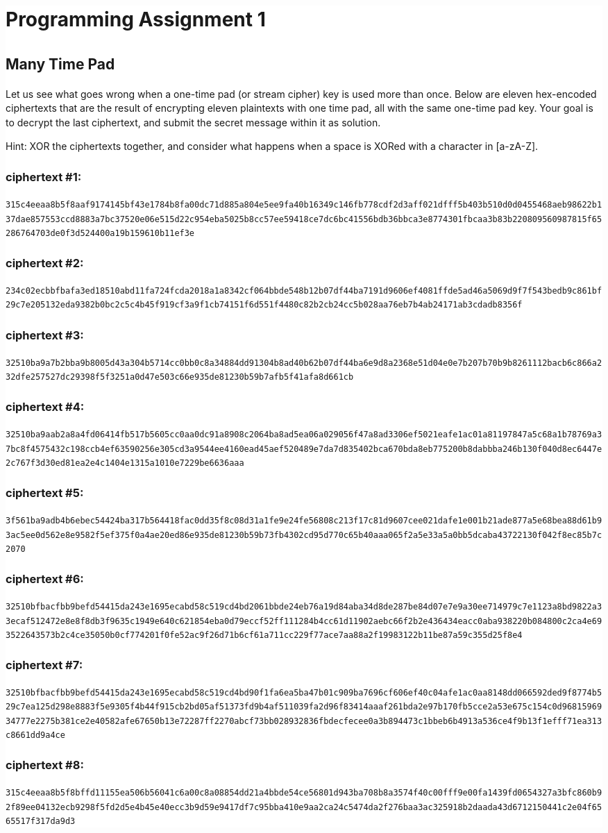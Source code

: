 # Programming Assignment 1
## Many Time Pad 

Let us see what goes wrong when a one-time pad (or stream cipher) key  is used more than once.  Below are eleven hex-encoded ciphertexts that are the result of encrypting eleven plaintexts with one time pad, all with the same one-time pad key.  Your goal is to decrypt the last ciphertext, and submit the secret message within it as solution. 

Hint: XOR the ciphertexts together, and consider what happens when a space is XORed with a character in [a-zA-Z].

### ciphertext #1:
```
315c4eeaa8b5f8aaf9174145bf43e1784b8fa00dc71d885a804e5ee9fa40b16349c146fb778cdf2d3aff021dfff5b403b510d0d0455468aeb98622b137dae857553ccd8883a7bc37520e06e515d22c954eba5025b8cc57ee59418ce7dc6bc41556bdb36bbca3e8774301fbcaa3b83b220809560987815f65286764703de0f3d524400a19b159610b11ef3e
```
### ciphertext #2:
```
234c02ecbbfbafa3ed18510abd11fa724fcda2018a1a8342cf064bbde548b12b07df44ba7191d9606ef4081ffde5ad46a5069d9f7f543bedb9c861bf29c7e205132eda9382b0bc2c5c4b45f919cf3a9f1cb74151f6d551f4480c82b2cb24cc5b028aa76eb7b4ab24171ab3cdadb8356f
```
### ciphertext #3:
```
32510ba9a7b2bba9b8005d43a304b5714cc0bb0c8a34884dd91304b8ad40b62b07df44ba6e9d8a2368e51d04e0e7b207b70b9b8261112bacb6c866a232dfe257527dc29398f5f3251a0d47e503c66e935de81230b59b7afb5f41afa8d661cb
```
### ciphertext #4:
```
32510ba9aab2a8a4fd06414fb517b5605cc0aa0dc91a8908c2064ba8ad5ea06a029056f47a8ad3306ef5021eafe1ac01a81197847a5c68a1b78769a37bc8f4575432c198ccb4ef63590256e305cd3a9544ee4160ead45aef520489e7da7d835402bca670bda8eb775200b8dabbba246b130f040d8ec6447e2c767f3d30ed81ea2e4c1404e1315a1010e7229be6636aaa
```
### ciphertext #5:
```
3f561ba9adb4b6ebec54424ba317b564418fac0dd35f8c08d31a1fe9e24fe56808c213f17c81d9607cee021dafe1e001b21ade877a5e68bea88d61b93ac5ee0d562e8e9582f5ef375f0a4ae20ed86e935de81230b59b73fb4302cd95d770c65b40aaa065f2a5e33a5a0bb5dcaba43722130f042f8ec85b7c2070
```
### ciphertext #6:
```
32510bfbacfbb9befd54415da243e1695ecabd58c519cd4bd2061bbde24eb76a19d84aba34d8de287be84d07e7e9a30ee714979c7e1123a8bd9822a33ecaf512472e8e8f8db3f9635c1949e640c621854eba0d79eccf52ff111284b4cc61d11902aebc66f2b2e436434eacc0aba938220b084800c2ca4e693522643573b2c4ce35050b0cf774201f0fe52ac9f26d71b6cf61a711cc229f77ace7aa88a2f19983122b11be87a59c355d25f8e4
```
### ciphertext #7:
```
32510bfbacfbb9befd54415da243e1695ecabd58c519cd4bd90f1fa6ea5ba47b01c909ba7696cf606ef40c04afe1ac0aa8148dd066592ded9f8774b529c7ea125d298e8883f5e9305f4b44f915cb2bd05af51373fd9b4af511039fa2d96f83414aaaf261bda2e97b170fb5cce2a53e675c154c0d9681596934777e2275b381ce2e40582afe67650b13e72287ff2270abcf73bb028932836fbdecfecee0a3b894473c1bbeb6b4913a536ce4f9b13f1efff71ea313c8661dd9a4ce
```
### ciphertext #8:
```
315c4eeaa8b5f8bffd11155ea506b56041c6a00c8a08854dd21a4bbde54ce56801d943ba708b8a3574f40c00fff9e00fa1439fd0654327a3bfc860b92f89ee04132ecb9298f5fd2d5e4b45e40ecc3b9d59e9417df7c95bba410e9aa2ca24c5474da2f276baa3ac325918b2daada43d6712150441c2e04f6565517f317da9d3
```